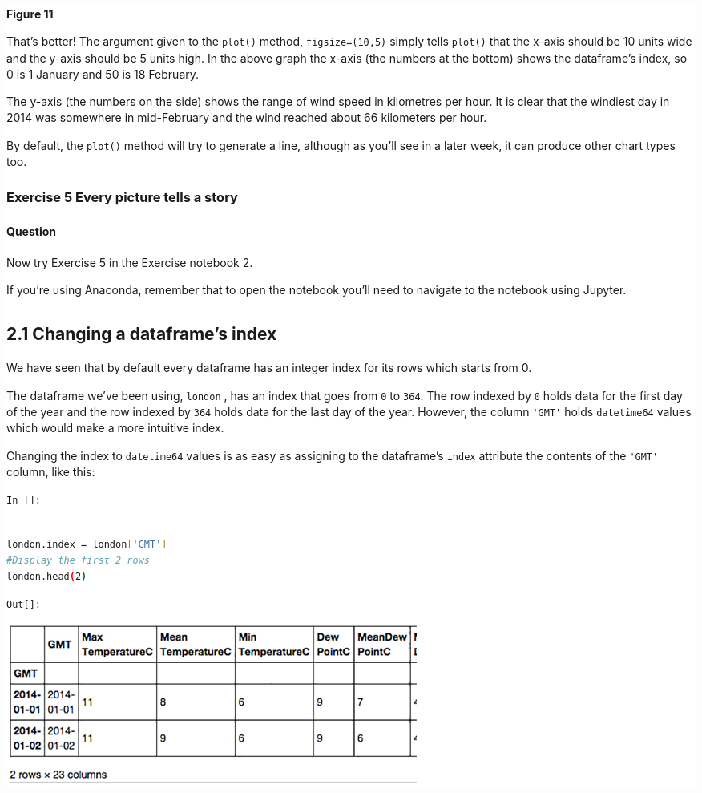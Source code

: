 
__Figure 11__


That’s better! The argument given to the ``plot()`` method, ``figsize=(10,5)`` simply tells ``plot()`` that the x-axis should be 10 units wide and the y-axis should be 5 units high. In the above graph the x-axis (the numbers at the bottom) shows the dataframe’s index, so 0 is 1 January and 50 is 18 February.

The y-axis (the numbers on the side) shows the range of wind speed in kilometres per hour. It is clear that the windiest day in 2014 was somewhere in mid-February and the wind reached about 66 kilometers per hour.

By default, the ``plot()`` method will try to generate a line, although as you’ll see in a later week, it can produce other chart types too.


### Exercise 5 Every picture tells a story


#### Question

Now try Exercise 5 in the Exercise notebook 2.

If you’re using Anaconda, remember that to open the notebook you’ll need to navigate to the notebook using Jupyter.




## 2.1 Changing a dataframe’s index


We have seen that by default every dataframe has an integer index for its rows which starts from 0.

The dataframe we’ve been using, ``london`` , has an index that goes from ``0`` to ``364``. The row indexed by ``0`` holds data for the first day of the year and the row indexed by ``364`` holds data for the last day of the year. However, the column ``'GMT'`` holds ``datetime64`` values which would make a more intuitive index.

Changing the index to ``datetime64`` values is as easy as assigning to the dataframe’s ``index`` attribute the contents of the ``'GMT'`` column, like this:

``In []:``


```bash

london.index = london['GMT']
#Display the first 2 rows
london.head(2)
```


``Out[]:``


![First 2 rows of the london dataframe showing that the index has been changed to the datetime64 values from the GMT column. Note that only the first few columns are shown due to the limitation of page width. ](images/ou_futurelearn_learn_to_code_fig_1011.jpg)
